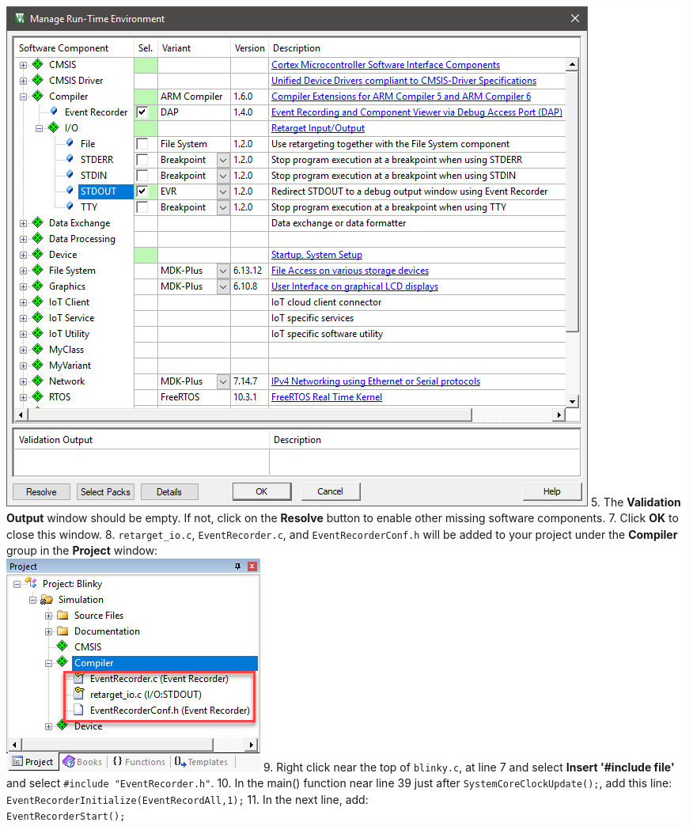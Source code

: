 ![Manage Run-Time Environment Window](./images/manage_rte.png)
5. The **Validation Output** window should be empty. If not, click on the **Resolve** button to enable other missing software components.
7. Click **OK** to close this window.
8. `retarget_io.c`, `EventRecorder.c`, and `EventRecorderConf.h` will be added to your project under the **Compiler** group in the **Project** window:  
![New compiler component](./images/compiler_components.png)
9. Right click near the top of `blinky.c`, at line 7 and select **Insert '#include file'** and select `#include "EventRecorder.h"`.
10. In the main() function near line 39 just after `SystemCoreClockUpdate();`, add this line:  
    `EventRecorderInitialize(EventRecordAll,1);`
11. In the next line, add:  
    `EventRecorderStart();`
